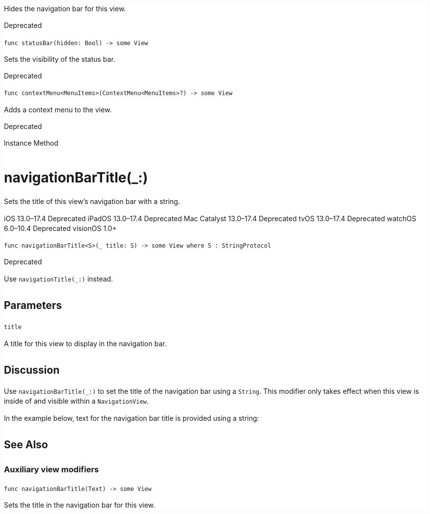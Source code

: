 Hides the navigation bar for this view.

Deprecated

`func statusBar(hidden: Bool) -> some View`

Sets the visibility of the status bar.

Deprecated

`func contextMenu<MenuItems>(ContextMenu<MenuItems>?) -> some View`

Adds a context menu to the view.

Deprecated

Instance Method

# navigationBarTitle(_:)

Sets the title of this view’s navigation bar with a string.

iOS 13.0–17.4  Deprecated  iPadOS 13.0–17.4  Deprecated  Mac Catalyst
13.0–17.4  Deprecated  tvOS 13.0–17.4  Deprecated  watchOS 6.0–10.4
Deprecated  visionOS 1.0+

    
    
    func navigationBarTitle<S>(_ title: S) -> some View where S : StringProtocol
    

Deprecated

Use `navigationTitle(_:)` instead.

##  Parameters

`title`

    

A title for this view to display in the navigation bar.

## Discussion

Use `navigationBarTitle(_:)` to set the title of the navigation bar using a
`String`. This modifier only takes effect when this view is inside of and
visible within a `NavigationView`.

In the example below, text for the navigation bar title is provided using a
string:

## See Also

### Auxiliary view modifiers

`func navigationBarTitle(Text) -> some View`

Sets the title in the navigation bar for this view.
